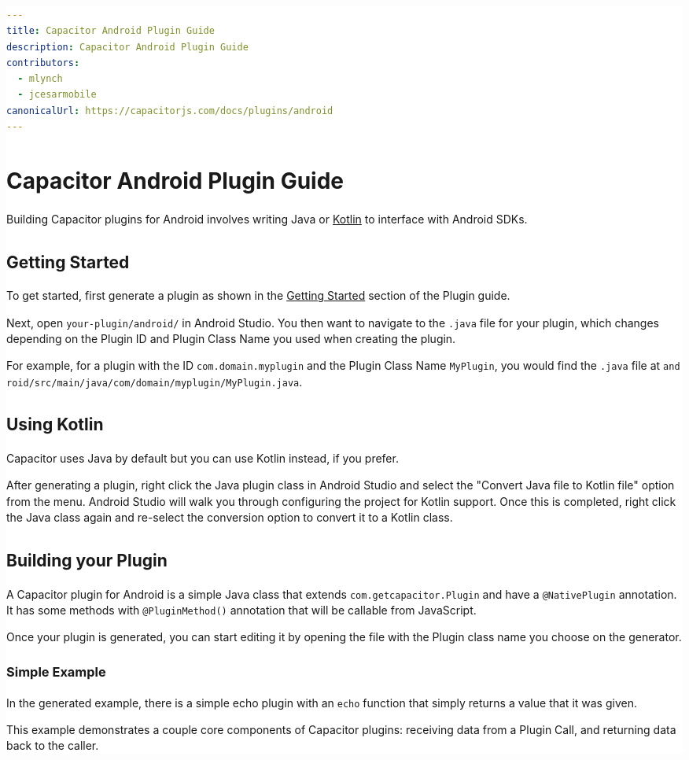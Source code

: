 ```yaml
---
title: Capacitor Android Plugin Guide
description: Capacitor Android Plugin Guide
contributors:
  - mlynch
  - jcesarmobile
canonicalUrl: https://capacitorjs.com/docs/plugins/android
---
```


# Capacitor Android Plugin Guide

Building Capacitor plugins for Android involves writing Java or [Kotlin](https://developer.android.com/kotlin/overview) to interface with Android SDKs.

## Getting Started

To get started, first generate a plugin as shown in the [Getting Started](/docs/plugins) section of the Plugin guide.

Next, open `your-plugin/android/` in Android Studio. You then want to navigate to the `.java` file for your plugin, which changes depending on the Plugin ID and Plugin Class Name you used when creating the plugin.

For example, for a plugin with the ID `com.domain.myplugin` and the Plugin Class Name `MyPlugin`, you would find the `.java` file at `android/src/main/java/com/domain/myplugin/MyPlugin.java`.

## Using Kotlin

Capacitor uses Java by default but you can use Kotlin instead, if you prefer.

After generating a plugin, right click the Java plugin class in Android Studio and select the "Convert Java file to Kotlin file" option from the menu. Android Studio will walk you through configuring the project for Kotlin support. Once this is completed, right click the Java class again and re-select the conversion option to convert it to a Kotlin class.

## Building your Plugin

A Capacitor plugin for Android is a simple Java class that extends `com.getcapacitor.Plugin` and have a `@NativePlugin` annotation.
It has some methods with `@PluginMethod()` annotation that will be callable from JavaScript.

Once your plugin is generated, you can start editing it by opening the file with the Plugin class name you choose on the generator.

### Simple Example

In the generated example, there is a simple echo plugin with an `echo` function that simply returns a value that it was given.

This example demonstrates a couple core components of Capacitor plugins: receiving data from a Plugin Call, and returning data back to the caller.
